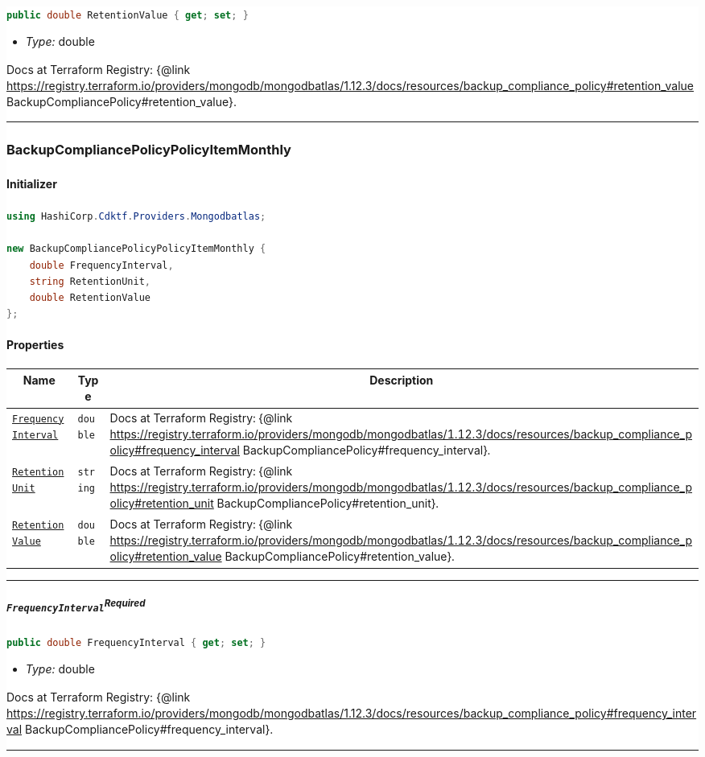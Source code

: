 ```csharp
public double RetentionValue { get; set; }
```

- *Type:* double

Docs at Terraform Registry: {@link https://registry.terraform.io/providers/mongodb/mongodbatlas/1.12.3/docs/resources/backup_compliance_policy#retention_value BackupCompliancePolicy#retention_value}.

---

### BackupCompliancePolicyPolicyItemMonthly <a name="BackupCompliancePolicyPolicyItemMonthly" id="@cdktf/provider-mongodbatlas.backupCompliancePolicy.BackupCompliancePolicyPolicyItemMonthly"></a>

#### Initializer <a name="Initializer" id="@cdktf/provider-mongodbatlas.backupCompliancePolicy.BackupCompliancePolicyPolicyItemMonthly.Initializer"></a>

```csharp
using HashiCorp.Cdktf.Providers.Mongodbatlas;

new BackupCompliancePolicyPolicyItemMonthly {
    double FrequencyInterval,
    string RetentionUnit,
    double RetentionValue
};
```

#### Properties <a name="Properties" id="Properties"></a>

| **Name** | **Type** | **Description** |
| --- | --- | --- |
| <code><a href="#@cdktf/provider-mongodbatlas.backupCompliancePolicy.BackupCompliancePolicyPolicyItemMonthly.property.frequencyInterval">FrequencyInterval</a></code> | <code>double</code> | Docs at Terraform Registry: {@link https://registry.terraform.io/providers/mongodb/mongodbatlas/1.12.3/docs/resources/backup_compliance_policy#frequency_interval BackupCompliancePolicy#frequency_interval}. |
| <code><a href="#@cdktf/provider-mongodbatlas.backupCompliancePolicy.BackupCompliancePolicyPolicyItemMonthly.property.retentionUnit">RetentionUnit</a></code> | <code>string</code> | Docs at Terraform Registry: {@link https://registry.terraform.io/providers/mongodb/mongodbatlas/1.12.3/docs/resources/backup_compliance_policy#retention_unit BackupCompliancePolicy#retention_unit}. |
| <code><a href="#@cdktf/provider-mongodbatlas.backupCompliancePolicy.BackupCompliancePolicyPolicyItemMonthly.property.retentionValue">RetentionValue</a></code> | <code>double</code> | Docs at Terraform Registry: {@link https://registry.terraform.io/providers/mongodb/mongodbatlas/1.12.3/docs/resources/backup_compliance_policy#retention_value BackupCompliancePolicy#retention_value}. |

---

##### `FrequencyInterval`<sup>Required</sup> <a name="FrequencyInterval" id="@cdktf/provider-mongodbatlas.backupCompliancePolicy.BackupCompliancePolicyPolicyItemMonthly.property.frequencyInterval"></a>

```csharp
public double FrequencyInterval { get; set; }
```

- *Type:* double

Docs at Terraform Registry: {@link https://registry.terraform.io/providers/mongodb/mongodbatlas/1.12.3/docs/resources/backup_compliance_policy#frequency_interval BackupCompliancePolicy#frequency_interval}.

---